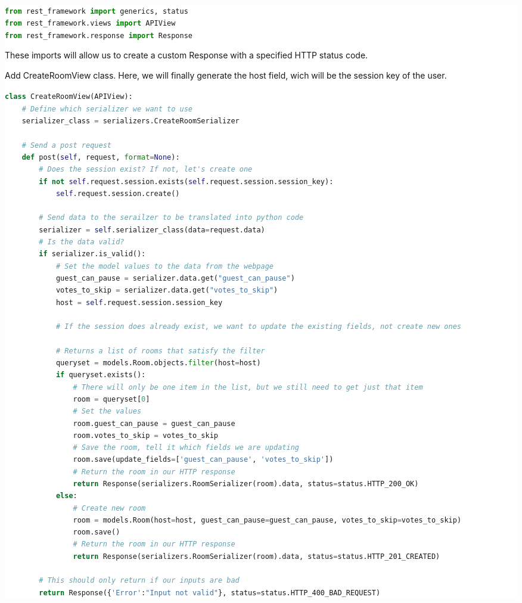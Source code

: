 ```python
from rest_framework import generics, status
from rest_framework.views import APIView
from rest_framework.response import Response
```

These imports will allow us to create a custom Response with a specified HTTP status code.

Add CreateRoomView class. Here, we will finally generate the host field, wich will be the session key of the user.

```python
class CreateRoomView(APIView):
    # Define which serializer we want to use
    serializer_class = serializers.CreateRoomSerializer
    
    # Send a post request
    def post(self, request, format=None):
        # Does the session exist? If not, let's create one
        if not self.request.session.exists(self.request.session.session_key):
            self.request.session.create()
        
        # Send data to the serailzer to be translated into python code
        serializer = self.serializer_class(data=request.data)
        # Is the data valid?
        if serializer.is_valid():
            # Set the model values to the data from the webpage
            guest_can_pause = serializer.data.get("guest_can_pause")
            votes_to_skip = serializer.data.get("votes_to_skip")
            host = self.request.session.session_key
            
            # If the session does already exist, we want to update the existing fields, not create new ones
            
            # Returns a list of rooms that satisfy the filter
            queryset = models.Room.objects.filter(host=host)
            if queryset.exists():
                # There will only be one item in the list, but we still need to get just that item
                room = queryset[0]
                # Set the values
                room.guest_can_pause = guest_can_pause
                room.votes_to_skip = votes_to_skip
                # Save the room, tell it which fields we are updating
                room.save(update_fields=['guest_can_pause', 'votes_to_skip'])
                # Return the room in our HTTP response
                return Response(serializers.RoomSerializer(room).data, status=status.HTTP_200_OK)
            else:
                # Create new room
                room = models.Room(host=host, guest_can_pause=guest_can_pause, votes_to_skip=votes_to_skip)
                room.save()
                # Return the room in our HTTP response
                return Response(serializers.RoomSerializer(room).data, status=status.HTTP_201_CREATED)
            
        # This should only return if our inputs are bad    
        return Response({'Error':"Input not valid"}, status=status.HTTP_400_BAD_REQUEST)
```
